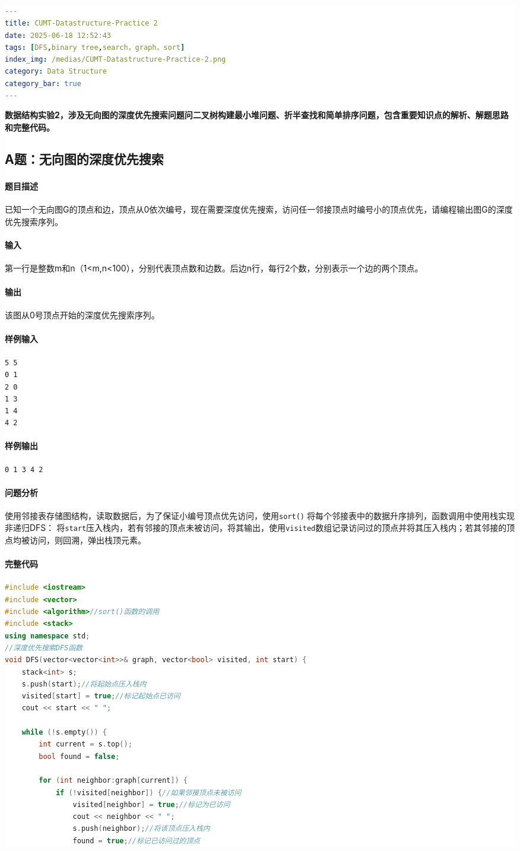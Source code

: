 ```yaml
---
title: CUMT-Datastructure-Practice 2
date: 2025-06-18 12:52:43
tags: [DFS,binary tree,search，graph，sort]
index_img: /medias/CUMT-Datastructure-Practice-2.png
category: Data Structure
category_bar: true
---
```


**数据结构实验2，涉及无向图的深度优先搜索问题问二叉树构建最小堆问题、折半查找和简单排序问题，包含重要知识点的解析、解题思路和完整代码。**

 

## A题：无向图的深度优先搜索
#### 题目描述
已知一个无向图G的顶点和边，顶点从0依次编号，现在需要深度优先搜索，访问任一邻接顶点时编号小的顶点优先，请编程输出图G的深度优先搜索序列。
#### 输入
第一行是整数m和n（1<m,n<100），分别代表顶点数和边数。后边n行，每行2个数，分别表示一个边的两个顶点。
#### 输出
该图从0号顶点开始的深度优先搜索序列。
#### 样例输入 
```
5 5
0 1
2 0
1 3
1 4
4 2
```
#### 样例输出 
```
0 1 3 4 2
```
#### 问题分析
使用邻接表存储图结构，读取数据后，为了保证小编号顶点优先访问，使用```sort()```	将每个邻接表中的数据升序排列，函数调用中使用栈实现非递归DFS：
将```start```压入栈内，若有邻接的顶点未被访问，将其输出，使用```visited```数组记录访问过的顶点并将其压入栈内；若其邻接的顶点均被访问，则回溯，弹出栈顶元素。
#### 完整代码
```cpp
#include <iostream>
#include <vector>
#include <algorithm>//sort()函数的调用
#include <stack>
using namespace std;
//深度优先搜索DFS函数
void DFS(vector<vector<int>>& graph, vector<bool> visited, int start) {
	stack<int> s;
	s.push(start);//将起始点压入栈内
	visited[start] = true;//标记起始点已访问
	cout << start << " ";

	while (!s.empty()) {
		int current = s.top();
		bool found = false;

		for (int neighbor:graph[current]) {
			if (!visited[neighbor]) {//如果邻接顶点未被访问
				visited[neighbor] = true;//标记为已访问
				cout << neighbor << " ";
				s.push(neighbor);//将该顶点压入栈内
				found = true;//标记已访问过的顶点
```
